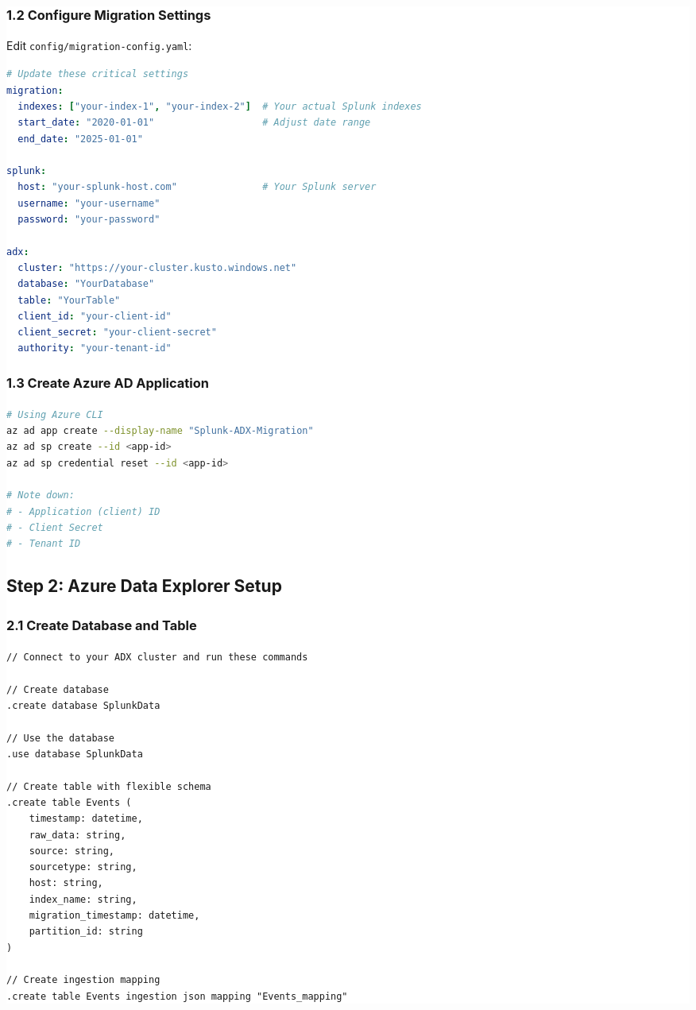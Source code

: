 ### 1.2 Configure Migration Settings
Edit `config/migration-config.yaml`:

```yaml
# Update these critical settings
migration:
  indexes: ["your-index-1", "your-index-2"]  # Your actual Splunk indexes
  start_date: "2020-01-01"                   # Adjust date range
  end_date: "2025-01-01"

splunk:
  host: "your-splunk-host.com"               # Your Splunk server
  username: "your-username"
  password: "your-password"

adx:
  cluster: "https://your-cluster.kusto.windows.net"
  database: "YourDatabase"
  table: "YourTable"
  client_id: "your-client-id"
  client_secret: "your-client-secret"
  authority: "your-tenant-id"
```

### 1.3 Create Azure AD Application
```bash
# Using Azure CLI
az ad app create --display-name "Splunk-ADX-Migration"
az ad sp create --id <app-id>
az ad sp credential reset --id <app-id>

# Note down:
# - Application (client) ID
# - Client Secret
# - Tenant ID
```

## Step 2: Azure Data Explorer Setup

### 2.1 Create Database and Table
```kusto
// Connect to your ADX cluster and run these commands

// Create database
.create database SplunkData

// Use the database
.use database SplunkData

// Create table with flexible schema
.create table Events (
    timestamp: datetime,
    raw_data: string,
    source: string,
    sourcetype: string,
    host: string,
    index_name: string,
    migration_timestamp: datetime,
    partition_id: string
)

// Create ingestion mapping
.create table Events ingestion json mapping "Events_mapping"
```